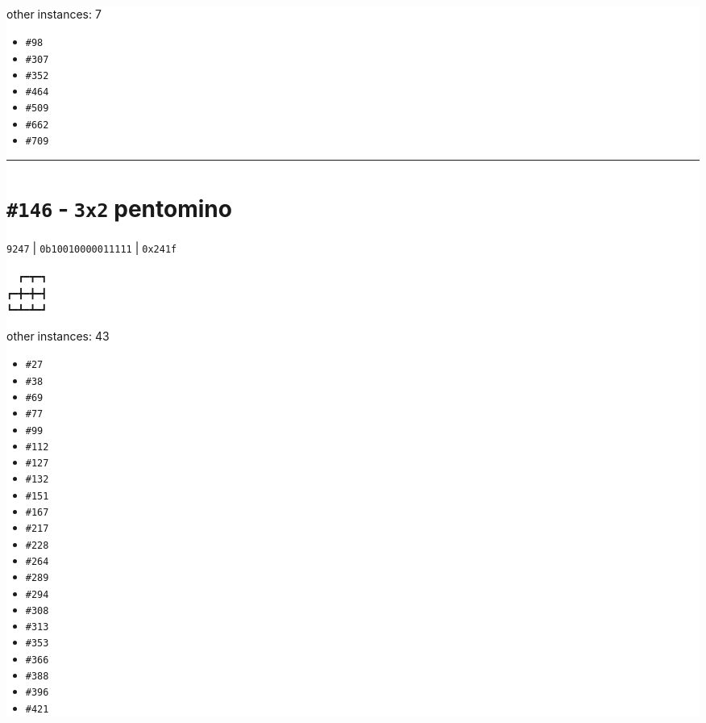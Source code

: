 other instances: 7
- `#98`
- `#307`
- `#352`
- `#464`
- `#509`
- `#662`
- `#709`
--------

# `#146` - `3x2` pentomino
`9247` | `0b10010000011111` | `0x241f`

```
  ┏━┳━┓ 
┏━╋━╋━┫ 
┗━┻━┻━┛ 
```

other instances: 43
- `#27`
- `#38`
- `#69`
- `#77`
- `#99`
- `#112`
- `#127`
- `#132`
- `#151`
- `#167`
- `#217`
- `#228`
- `#264`
- `#289`
- `#294`
- `#308`
- `#313`
- `#353`
- `#366`
- `#388`
- `#396`
- `#421`
